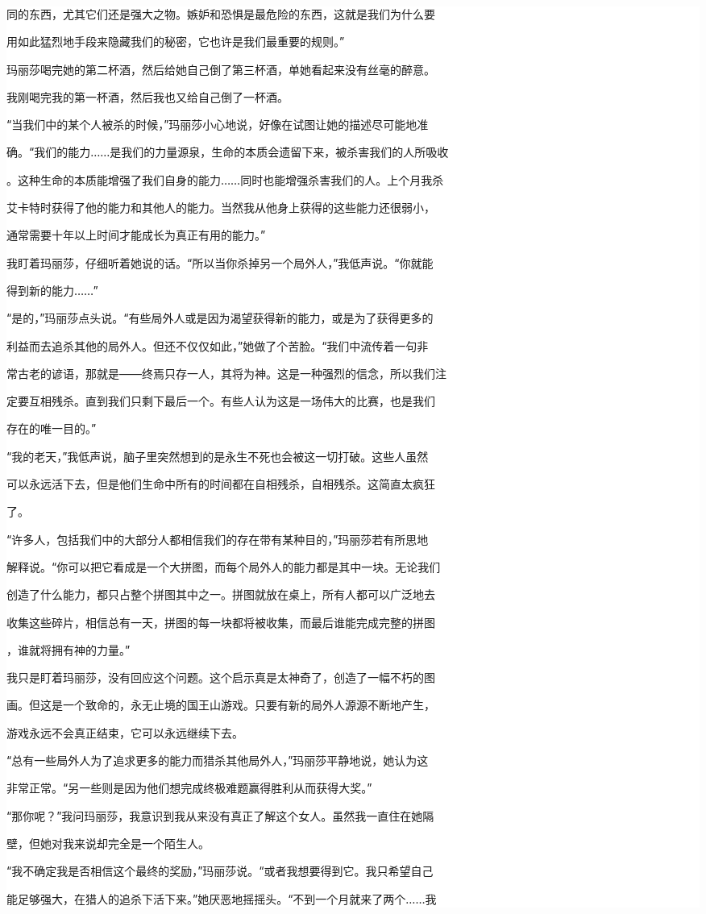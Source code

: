 同的东西，尤其它们还是强大之物。嫉妒和恐惧是最危险的东西，这就是我们为什么要

用如此猛烈地手段来隐藏我们的秘密，它也许是我们最重要的规则。”

玛丽莎喝完她的第二杯酒，然后给她自己倒了第三杯酒，单她看起来没有丝毫的醉意。

我刚喝完我的第一杯酒，然后我也又给自己倒了一杯酒。

“当我们中的某个人被杀的时候，”玛丽莎小心地说，好像在试图让她的描述尽可能地准

确。“我们的能力……是我们的力量源泉，生命的本质会遗留下来，被杀害我们的人所吸收

。这种生命的本质能增强了我们自身的能力……同时也能增强杀害我们的人。上个月我杀

艾卡特时获得了他的能力和其他人的能力。当然我从他身上获得的这些能力还很弱小，

通常需要十年以上时间才能成长为真正有用的能力。”

我盯着玛丽莎，仔细听着她说的话。“所以当你杀掉另一个局外人，”我低声说。“你就能

得到新的能力……”

“是的，”玛丽莎点头说。“有些局外人或是因为渴望获得新的能力，或是为了获得更多的

利益而去追杀其他的局外人。但还不仅仅如此，”她做了个苦脸。“我们中流传着一句非

常古老的谚语，那就是——终焉只存一人，其将为神。这是一种强烈的信念，所以我们注

定要互相残杀。直到我们只剩下最后一个。有些人认为这是一场伟大的比赛，也是我们

存在的唯一目的。”

“我的老天，”我低声说，脑子里突然想到的是永生不死也会被这一切打破。这些人虽然

可以永远活下去，但是他们生命中所有的时间都在自相残杀，自相残杀。这简直太疯狂

了。

“许多人，包括我们中的大部分人都相信我们的存在带有某种目的，”玛丽莎若有所思地

解释说。“你可以把它看成是一个大拼图，而每个局外人的能力都是其中一块。无论我们

创造了什么能力，都只占整个拼图其中之一。拼图就放在桌上，所有人都可以广泛地去

收集这些碎片，相信总有一天，拼图的每一块都将被收集，而最后谁能完成完整的拼图

，谁就将拥有神的力量。”

我只是盯着玛丽莎，没有回应这个问题。这个启示真是太神奇了，创造了一幅不朽的图

画。但这是一个致命的，永无止境的国王山游戏。只要有新的局外人源源不断地产生，

游戏永远不会真正结束，它可以永远继续下去。

“总有一些局外人为了追求更多的能力而猎杀其他局外人，”玛丽莎平静地说，她认为这

非常正常。“另一些则是因为他们想完成终极难题赢得胜利从而获得大奖。”

“那你呢？”我问玛丽莎，我意识到我从来没有真正了解这个女人。虽然我一直住在她隔

壁，但她对我来说却完全是一个陌生人。

“我不确定我是否相信这个最终的奖励，”玛丽莎说。“或者我想要得到它。我只希望自己

能足够强大，在猎人的追杀下活下来。”她厌恶地摇摇头。“不到一个月就来了两个……我
